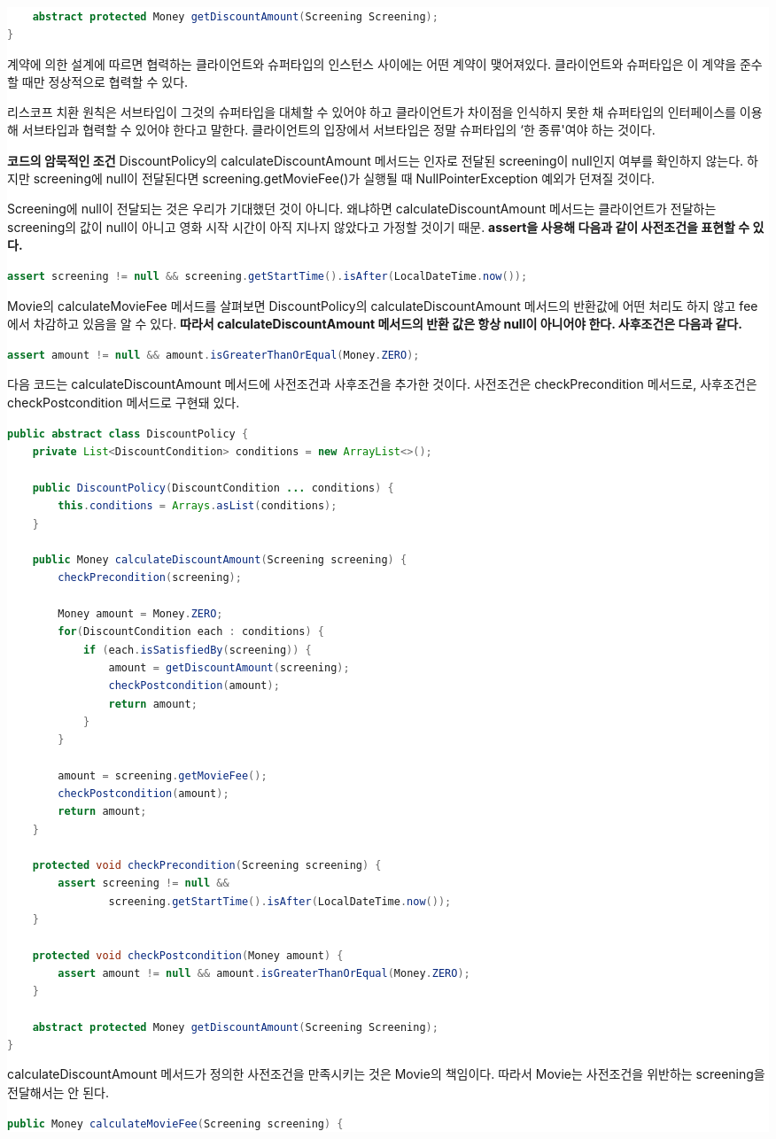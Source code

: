 ```java
    abstract protected Money getDiscountAmount(Screening Screening);
}
```
계약에 의한 설계에 따르면 협력하는 클라이언트와 슈퍼타입의 인스턴스 사이에는 어떤 계약이 맺어져있다. 클라이언트와 슈퍼타입은 이 계약을 준수할 때만 정상적으로 협력할 수 있다.

리스코프 치환 원칙은 서브타입이 그것의 슈퍼타입을 대체할 수 있어야 하고 클라이언트가 차이점을 인식하지 못한 채 슈퍼타입의 인터페이스를 이용해 서브타입과 협력할 수 있어야 한다고 말한다. 클라이언트의 입장에서 서브타입은 정말 슈퍼타입의 ‘한 종류'여야 하는 것이다.

**코드의 암묵적인 조건**
DiscountPolicy의 calculateDiscountAmount 메서드는 인자로 전달된 screening이 null인지 여부를 확인하지 않는다. 하지만 screening에 null이 전달된다면 screening.getMovieFee()가 실행될 때 NullPointerException 예외가 던져질 것이다.

Screening에 null이 전달되는 것은 우리가 기대했던 것이 아니다. 왜냐하면 calculateDiscountAmount 메서드는 클라이언트가 전달하는 screening의 값이 null이 아니고 영화 시작 시간이 아직 지나지 않았다고 가정할 것이기 때문. **assert을  사용해 다음과 같이 사전조건을 표현할 수 있다.**

```java
assert screening != null && screening.getStartTime().isAfter(LocalDateTime.now());
```
Movie의 calculateMovieFee 메서드를 살펴보면 DiscountPolicy의 calculateDiscountAmount 메서드의 반환값에 어떤 처리도 하지 않고 fee에서 차감하고 있음을 알 수 있다. **따라서 calculateDiscountAmount 메서드의 반환 값은 항상 null이 아니어야 한다. 사후조건은 다음과 같다.**
```java
assert amount != null && amount.isGreaterThanOrEqual(Money.ZERO);
```
다음 코드는 calculateDiscountAmount 메서드에 사전조건과 사후조건을 추가한 것이다. 사전조건은 checkPrecondition 메서드로, 사후조건은 checkPostcondition 메서드로 구현돼 있다.
```java
public abstract class DiscountPolicy {
    private List<DiscountCondition> conditions = new ArrayList<>();

    public DiscountPolicy(DiscountCondition ... conditions) {
        this.conditions = Arrays.asList(conditions);
    }

    public Money calculateDiscountAmount(Screening screening) {
        checkPrecondition(screening);

        Money amount = Money.ZERO;
        for(DiscountCondition each : conditions) {
            if (each.isSatisfiedBy(screening)) {
                amount = getDiscountAmount(screening);
                checkPostcondition(amount);
                return amount;
            }
        }

        amount = screening.getMovieFee();
        checkPostcondition(amount);
        return amount;
    }

    protected void checkPrecondition(Screening screening) {
        assert screening != null &&
                screening.getStartTime().isAfter(LocalDateTime.now());
    }

    protected void checkPostcondition(Money amount) {
        assert amount != null && amount.isGreaterThanOrEqual(Money.ZERO);
    }

    abstract protected Money getDiscountAmount(Screening Screening);
}
```
calculateDiscountAmount 메서드가 정의한 사전조건을 만족시키는 것은 Movie의 책임이다. 따라서 Movie는 사전조건을 위반하는 screening을 전달해서는 안 된다.
```java
public Money calculateMovieFee(Screening screening) {
```